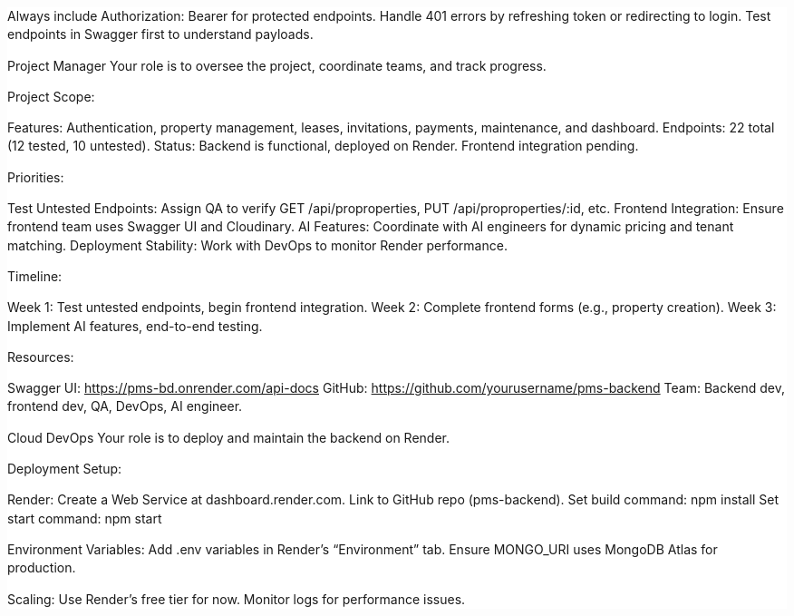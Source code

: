 Always include Authorization: Bearer <token> for protected endpoints.
Handle 401 errors by refreshing token or redirecting to login.
Test endpoints in Swagger first to understand payloads.



Project Manager
Your role is to oversee the project, coordinate teams, and track progress.

Project Scope:

Features: Authentication, property management, leases, invitations, payments, maintenance, and dashboard.
Endpoints: 22 total (12 tested, 10 untested).
Status: Backend is functional, deployed on Render. Frontend integration pending.


Priorities:

Test Untested Endpoints: Assign QA to verify GET /api/proproperties, PUT /api/proproperties/:id, etc.
Frontend Integration: Ensure frontend team uses Swagger UI and Cloudinary.
AI Features: Coordinate with AI engineers for dynamic pricing and tenant matching.
Deployment Stability: Work with DevOps to monitor Render performance.


Timeline:

Week 1: Test untested endpoints, begin frontend integration.
Week 2: Complete frontend forms (e.g., property creation).
Week 3: Implement AI features, end-to-end testing.


Resources:

Swagger UI: https://pms-bd.onrender.com/api-docs
GitHub: https://github.com/yourusername/pms-backend
Team: Backend dev, frontend dev, QA, DevOps, AI engineer.



Cloud DevOps
Your role is to deploy and maintain the backend on Render.

Deployment Setup:

Render:
Create a Web Service at dashboard.render.com.
Link to GitHub repo (pms-backend).
Set build command: npm install
Set start command: npm start


Environment Variables:
Add .env variables in Render’s “Environment” tab.
Ensure MONGO_URI uses MongoDB Atlas for production.


Scaling:
Use Render’s free tier for now.
Monitor logs for performance issues.
